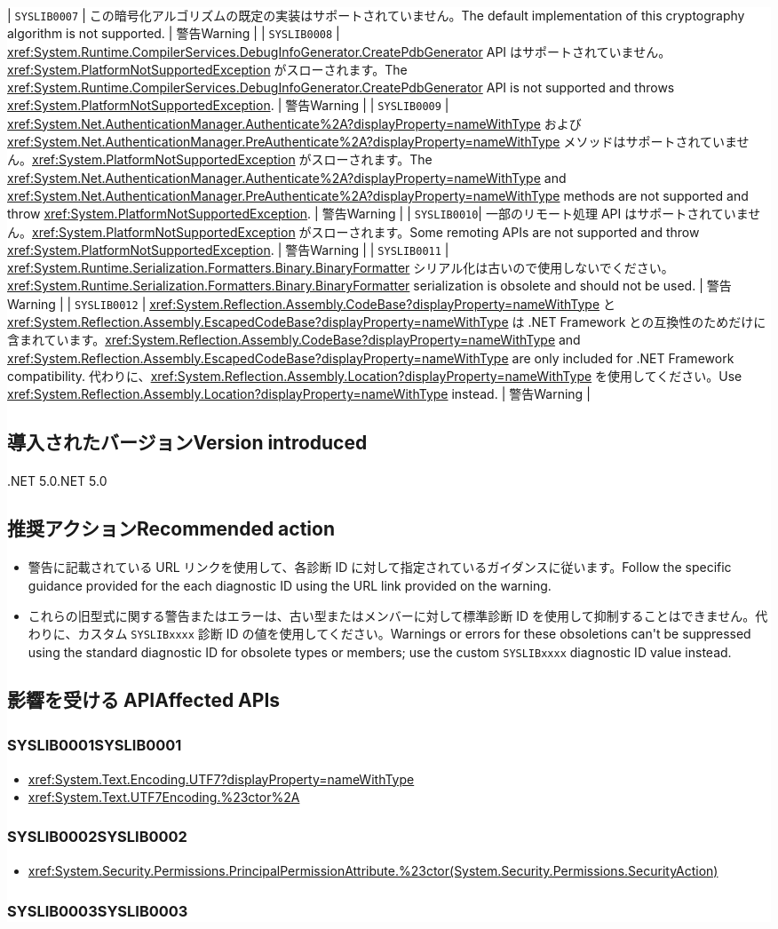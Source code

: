 | `SYSLIB0007` | <span data-ttu-id="fe241-128">この暗号化アルゴリズムの既定の実装はサポートされていません。</span><span class="sxs-lookup"><span data-stu-id="fe241-128">The default implementation of this cryptography algorithm is not supported.</span></span> | <span data-ttu-id="fe241-129">警告</span><span class="sxs-lookup"><span data-stu-id="fe241-129">Warning</span></span> |
| `SYSLIB0008` | <span data-ttu-id="fe241-130"><xref:System.Runtime.CompilerServices.DebugInfoGenerator.CreatePdbGenerator> API はサポートされていません。<xref:System.PlatformNotSupportedException> がスローされます。</span><span class="sxs-lookup"><span data-stu-id="fe241-130">The <xref:System.Runtime.CompilerServices.DebugInfoGenerator.CreatePdbGenerator> API is not supported and throws <xref:System.PlatformNotSupportedException>.</span></span> | <span data-ttu-id="fe241-131">警告</span><span class="sxs-lookup"><span data-stu-id="fe241-131">Warning</span></span> |
| `SYSLIB0009` | <span data-ttu-id="fe241-132"><xref:System.Net.AuthenticationManager.Authenticate%2A?displayProperty=nameWithType> および <xref:System.Net.AuthenticationManager.PreAuthenticate%2A?displayProperty=nameWithType> メソッドはサポートされていません。<xref:System.PlatformNotSupportedException> がスローされます。</span><span class="sxs-lookup"><span data-stu-id="fe241-132">The <xref:System.Net.AuthenticationManager.Authenticate%2A?displayProperty=nameWithType> and <xref:System.Net.AuthenticationManager.PreAuthenticate%2A?displayProperty=nameWithType> methods are not supported and throw <xref:System.PlatformNotSupportedException>.</span></span> | <span data-ttu-id="fe241-133">警告</span><span class="sxs-lookup"><span data-stu-id="fe241-133">Warning</span></span> |
| `SYSLIB0010`| <span data-ttu-id="fe241-134">一部のリモート処理 API はサポートされていません。<xref:System.PlatformNotSupportedException> がスローされます。</span><span class="sxs-lookup"><span data-stu-id="fe241-134">Some remoting APIs are not supported and throw <xref:System.PlatformNotSupportedException>.</span></span> | <span data-ttu-id="fe241-135">警告</span><span class="sxs-lookup"><span data-stu-id="fe241-135">Warning</span></span> |
| `SYSLIB0011` | <span data-ttu-id="fe241-136"><xref:System.Runtime.Serialization.Formatters.Binary.BinaryFormatter> シリアル化は古いので使用しないでください。</span><span class="sxs-lookup"><span data-stu-id="fe241-136"><xref:System.Runtime.Serialization.Formatters.Binary.BinaryFormatter> serialization is obsolete and should not be used.</span></span> | <span data-ttu-id="fe241-137">警告</span><span class="sxs-lookup"><span data-stu-id="fe241-137">Warning</span></span> |
| `SYSLIB0012` | <span data-ttu-id="fe241-138"><xref:System.Reflection.Assembly.CodeBase?displayProperty=nameWithType> と <xref:System.Reflection.Assembly.EscapedCodeBase?displayProperty=nameWithType> は .NET Framework との互換性のためだけに含まれています。</span><span class="sxs-lookup"><span data-stu-id="fe241-138"><xref:System.Reflection.Assembly.CodeBase?displayProperty=nameWithType> and <xref:System.Reflection.Assembly.EscapedCodeBase?displayProperty=nameWithType> are only included for .NET Framework compatibility.</span></span> <span data-ttu-id="fe241-139">代わりに、<xref:System.Reflection.Assembly.Location?displayProperty=nameWithType> を使用してください。</span><span class="sxs-lookup"><span data-stu-id="fe241-139">Use <xref:System.Reflection.Assembly.Location?displayProperty=nameWithType> instead.</span></span> | <span data-ttu-id="fe241-140">警告</span><span class="sxs-lookup"><span data-stu-id="fe241-140">Warning</span></span> |

## <a name="version-introduced"></a><span data-ttu-id="fe241-141">導入されたバージョン</span><span class="sxs-lookup"><span data-stu-id="fe241-141">Version introduced</span></span>

<span data-ttu-id="fe241-142">.NET 5.0</span><span class="sxs-lookup"><span data-stu-id="fe241-142">.NET 5.0</span></span>

## <a name="recommended-action"></a><span data-ttu-id="fe241-143">推奨アクション</span><span class="sxs-lookup"><span data-stu-id="fe241-143">Recommended action</span></span>

- <span data-ttu-id="fe241-144">警告に記載されている URL リンクを使用して、各診断 ID に対して指定されているガイダンスに従います。</span><span class="sxs-lookup"><span data-stu-id="fe241-144">Follow the specific guidance provided for the each diagnostic ID using the URL link provided on the warning.</span></span>

- <span data-ttu-id="fe241-145">これらの旧型式に関する警告またはエラーは、古い型またはメンバーに対して標準診断 ID を使用して抑制することはできません。代わりに、カスタム `SYSLIBxxxx` 診断 ID の値を使用してください。</span><span class="sxs-lookup"><span data-stu-id="fe241-145">Warnings or errors for these obsoletions can't be suppressed using the standard diagnostic ID for obsolete types or members; use the custom `SYSLIBxxxx` diagnostic ID value instead.</span></span>

## <a name="affected-apis"></a><span data-ttu-id="fe241-146">影響を受ける API</span><span class="sxs-lookup"><span data-stu-id="fe241-146">Affected APIs</span></span>

### <a name="syslib0001"></a><span data-ttu-id="fe241-147">SYSLIB0001</span><span class="sxs-lookup"><span data-stu-id="fe241-147">SYSLIB0001</span></span>

- <xref:System.Text.Encoding.UTF7?displayProperty=nameWithType>
- <xref:System.Text.UTF7Encoding.%23ctor%2A>

### <a name="syslib0002"></a><span data-ttu-id="fe241-148">SYSLIB0002</span><span class="sxs-lookup"><span data-stu-id="fe241-148">SYSLIB0002</span></span>

- <xref:System.Security.Permissions.PrincipalPermissionAttribute.%23ctor(System.Security.Permissions.SecurityAction)>

### <a name="syslib0003"></a><span data-ttu-id="fe241-149">SYSLIB0003</span><span class="sxs-lookup"><span data-stu-id="fe241-149">SYSLIB0003</span></span>
